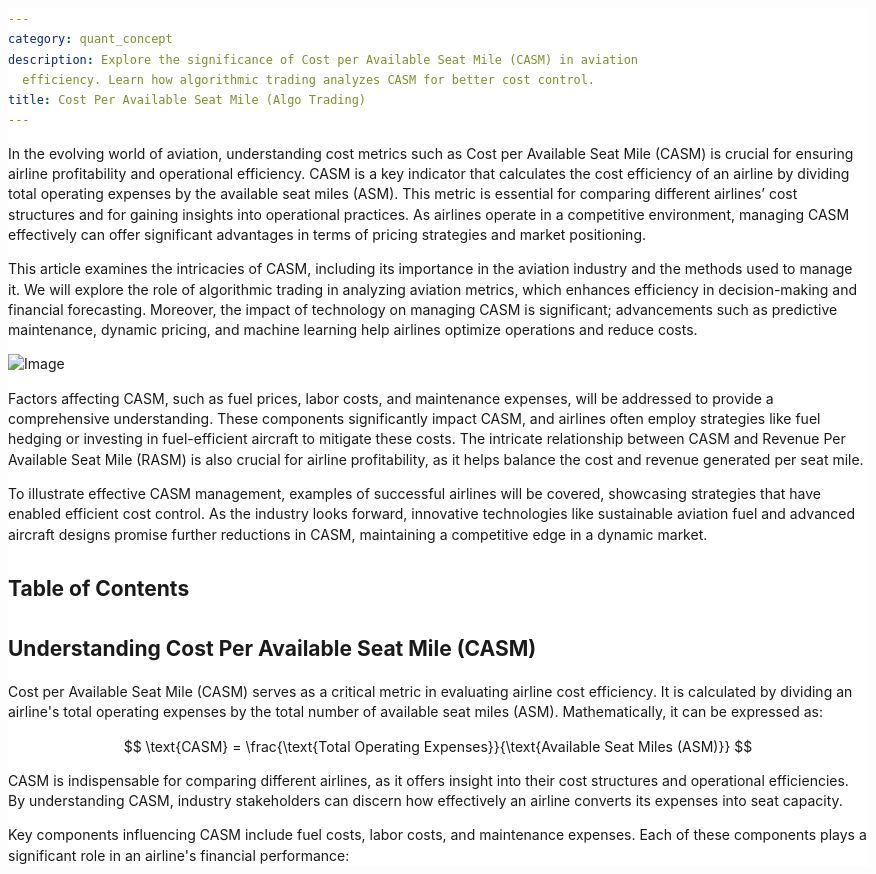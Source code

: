 ```yaml
---
category: quant_concept
description: Explore the significance of Cost per Available Seat Mile (CASM) in aviation
  efficiency. Learn how algorithmic trading analyzes CASM for better cost control.
title: Cost Per Available Seat Mile (Algo Trading)
---
```


In the evolving world of aviation, understanding cost metrics such as Cost per Available Seat Mile (CASM) is crucial for ensuring airline profitability and operational efficiency. CASM is a key indicator that calculates the cost efficiency of an airline by dividing total operating expenses by the available seat miles (ASM). This metric is essential for comparing different airlines’ cost structures and for gaining insights into operational practices. As airlines operate in a competitive environment, managing CASM effectively can offer significant advantages in terms of pricing strategies and market positioning.

This article examines the intricacies of CASM, including its importance in the aviation industry and the methods used to manage it. We will explore the role of algorithmic trading in analyzing aviation metrics, which enhances efficiency in decision-making and financial forecasting. Moreover, the impact of technology on managing CASM is significant; advancements such as predictive maintenance, dynamic pricing, and machine learning help airlines optimize operations and reduce costs.

![Image](images/1.jpeg)

Factors affecting CASM, such as fuel prices, labor costs, and maintenance expenses, will be addressed to provide a comprehensive understanding. These components significantly impact CASM, and airlines often employ strategies like fuel hedging or investing in fuel-efficient aircraft to mitigate these costs. The intricate relationship between CASM and Revenue Per Available Seat Mile (RASM) is also crucial for airline profitability, as it helps balance the cost and revenue generated per seat mile.

To illustrate effective CASM management, examples of successful airlines will be covered, showcasing strategies that have enabled efficient cost control. As the industry looks forward, innovative technologies like sustainable aviation fuel and advanced aircraft designs promise further reductions in CASM, maintaining a competitive edge in a dynamic market.

## Table of Contents

## Understanding Cost Per Available Seat Mile (CASM)

Cost per Available Seat Mile (CASM) serves as a critical metric in evaluating airline cost efficiency. It is calculated by dividing an airline's total operating expenses by the total number of available seat miles (ASM). Mathematically, it can be expressed as:

$$
\text{CASM} = \frac{\text{Total Operating Expenses}}{\text{Available Seat Miles (ASM)}}
$$

CASM is indispensable for comparing different airlines, as it offers insight into their cost structures and operational efficiencies. By understanding CASM, industry stakeholders can discern how effectively an airline converts its expenses into seat capacity.

Key components influencing CASM include fuel costs, labor costs, and maintenance expenses. Each of these components plays a significant role in an airline's financial performance:
